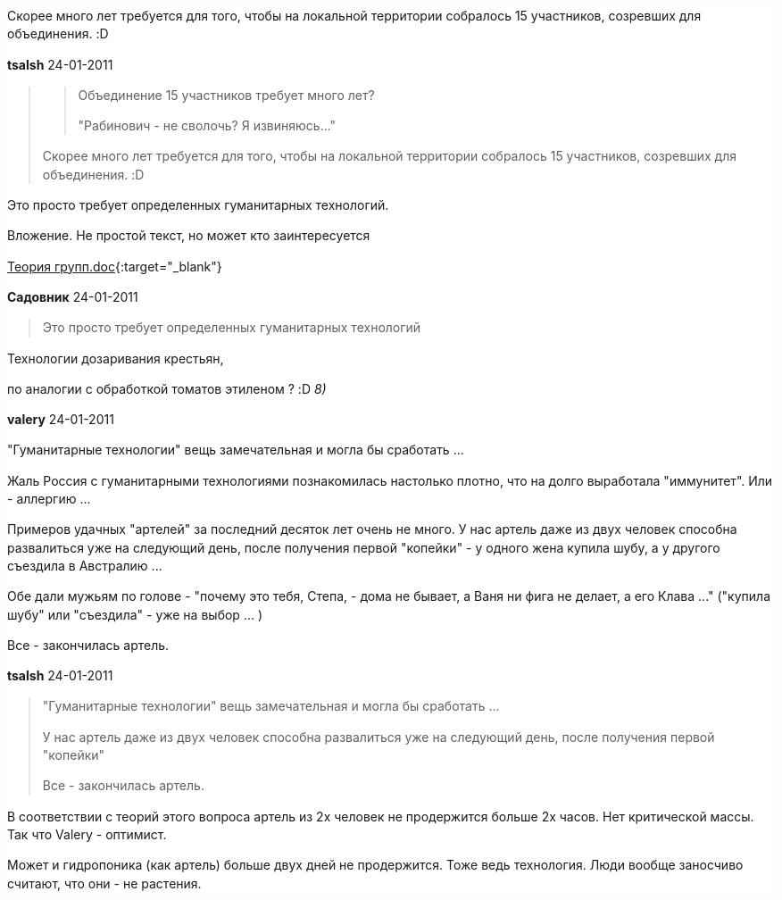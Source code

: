 Скорее много лет требуется для того, чтобы на локальной территории собралось 15 участников, созревших для объединения. :D


**tsalsh** 24-01-2011

> > Объединение 15 участников требует много лет?
> > 
> > "Рабинович - не сволочь? Я извиняюсь..."
> 
> 
> 
> Скорее много лет требуется для того, чтобы на локальной территории собралось 15 участников, созревших для объединения. :D

Это просто требует определенных гуманитарных технологий.

Вложение. Не простой текст, но может кто заинтересуется

[Теория групп.doc](https://t.me/ponics_ru_files/4684){:target="_blank"}

**Садовник** 24-01-2011

> Это просто требует определенных гуманитарных технологий

Технологии дозаривания крестьян,

по аналогии с обработкой томатов этиленом ? :D *8)*


**valery** 24-01-2011

"Гуманитарные технологии" вещь замечательная и могла бы сработать ...

Жаль Россия с гуманитарными технологиями познакомилась настолько плотно, что на долго выработала "иммунитет". Или - аллергию ...

Примеров удачных "артелей" за последний десяток лет очень не много. У нас артель даже из двух человек способна развалиться уже на следующий день, после получения первой "копейки" - у одного жена купила шубу, а у другого съездила в Австралию ... 

Обе дали мужьям по голове - "почему это тебя, Степа, - дома не бывает, а Ваня ни фига не делает, а его Клава ..." ("купила шубу" или "съездила" - уже на выбор ... )

Все - закончилась артель.


**tsalsh** 24-01-2011

> "Гуманитарные технологии" вещь замечательная и могла бы сработать ...
> 
> У нас артель даже из двух человек способна развалиться уже на следующий день, после получения первой "копейки" 
> 
> Все - закончилась артель.

В соответствии с теорий этого вопроса артель из 2х человек не продержится больше 2х часов. Нет критической массы. Так что Valery - оптимист.

Может и гидропоника (как артель) больше двух дней не продержится. Тоже ведь технология. Люди вообще заносчиво считают, что они - не растения.
